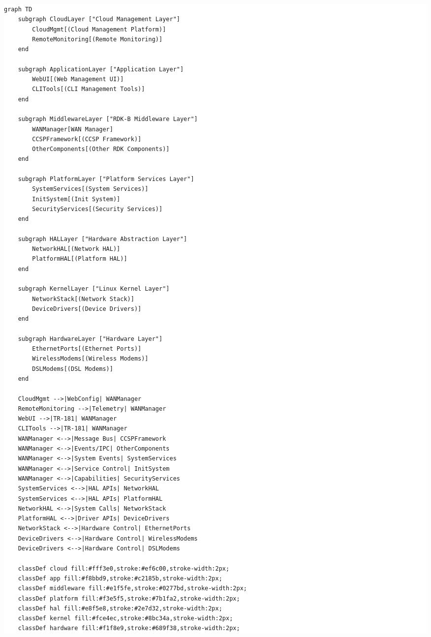 ```mermaid
graph TD
    subgraph CloudLayer ["Cloud Management Layer"]
        CloudMgmt[(Cloud Management Platform)]
        RemoteMonitoring[(Remote Monitoring)]
    end
    
    subgraph ApplicationLayer ["Application Layer"]  
        WebUI[(Web Management UI)]
        CLITools[(CLI Management Tools)]
    end
    
    subgraph MiddlewareLayer ["RDK-B Middleware Layer"]
        WANManager[WAN Manager]
        CCSPFramework[(CCSP Framework)]
        OtherComponents[(Other RDK Components)]
    end
    
    subgraph PlatformLayer ["Platform Services Layer"]
        SystemServices[(System Services)]
        InitSystem[(Init System)]
        SecurityServices[(Security Services)]
    end
    
    subgraph HALLayer ["Hardware Abstraction Layer"]  
        NetworkHAL[(Network HAL)]
        PlatformHAL[(Platform HAL)]
    end
    
    subgraph KernelLayer ["Linux Kernel Layer"]
        NetworkStack[(Network Stack)]
        DeviceDrivers[(Device Drivers)]
    end
    
    subgraph HardwareLayer ["Hardware Layer"]
        EthernetPorts[(Ethernet Ports)]
        WirelessModems[(Wireless Modems)]
        DSLModems[(DSL Modems)]
    end
    
    CloudMgmt -->|WebConfig| WANManager
    RemoteMonitoring -->|Telemetry| WANManager
    WebUI -->|TR-181| WANManager
    CLITools -->|TR-181| WANManager
    WANManager <-->|Message Bus| CCSPFramework
    WANManager <-->|Events/IPC| OtherComponents
    WANManager <-->|System Events| SystemServices
    WANManager <-->|Service Control| InitSystem
    WANManager <-->|Capabilities| SecurityServices
    SystemServices <-->|HAL APIs| NetworkHAL
    SystemServices <-->|HAL APIs| PlatformHAL
    NetworkHAL <-->|System Calls| NetworkStack
    PlatformHAL <-->|Driver APIs| DeviceDrivers
    NetworkStack <-->|Hardware Control| EthernetPorts
    DeviceDrivers <-->|Hardware Control| WirelessModems
    DeviceDrivers <-->|Hardware Control| DSLModems
    
    classDef cloud fill:#fff3e0,stroke:#ef6c00,stroke-width:2px;
    classDef app fill:#f8bbd9,stroke:#c2185b,stroke-width:2px;
    classDef middleware fill:#e1f5fe,stroke:#0277bd,stroke-width:2px;
    classDef platform fill:#f3e5f5,stroke:#7b1fa2,stroke-width:2px;
    classDef hal fill:#e8f5e8,stroke:#2e7d32,stroke-width:2px;
    classDef kernel fill:#fce4ec,stroke:#8bc34a,stroke-width:2px;
    classDef hardware fill:#f1f8e9,stroke:#689f38,stroke-width:2px;
```